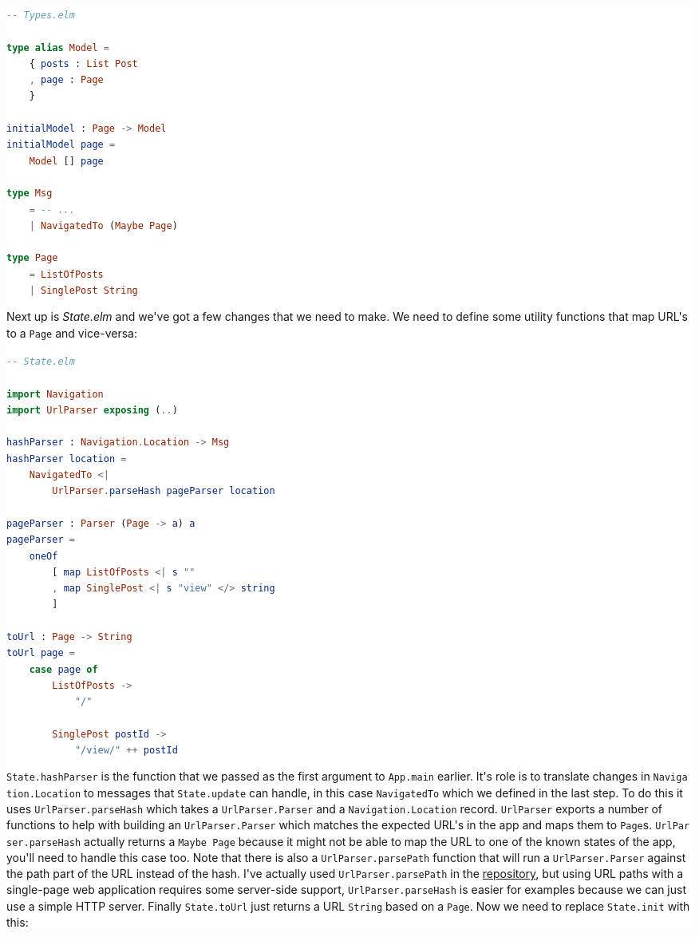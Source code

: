 ```elm
-- Types.elm

type alias Model =
    { posts : List Post
    , page : Page
    }
    
initialModel : Page -> Model
initialModel page =
    Model [] page

type Msg
    = -- ...
    | NavigatedTo (Maybe Page)

type Page
    = ListOfPosts
    | SinglePost String
```

Next up is _State.elm_ and we've got a few changes that we need to make. We need to define some utility functions that map URL's to a `Page` and vice-versa:

```elm
-- State.elm

import Navigation
import UrlParser exposing (..)
            
hashParser : Navigation.Location -> Msg
hashParser location =
    NavigatedTo <|
        UrlParser.parseHash pageParser location
        
pageParser : Parser (Page -> a) a
pageParser =
    oneOf
        [ map ListOfPosts <| s ""
        , map SinglePost <| s "view" </> string
        ]
        
toUrl : Page -> String
toUrl page =
    case page of
        ListOfPosts ->
            "/"
            
        SinglePost postId ->
            "/view/" ++ postId
```

`State.hashParser` is the function that we passed as the first argument to `App.main` earlier. It's role is to translate changes in `Navigation.Location` to messages that `State.update` can handle, in this case `NavigatedTo` which we defined in the last step. To do this it uses `UrlParser.parseHash` which takes a `UrlParser.Parser` and a `Navigation.Location` record. `UrlParser` exports a number of functions to help with building an `UrlParser.Parser` which matches the expected URL's in the app and maps them to `Page`s. `UrlParser.parseHash` actually returns a `Maybe Page` because it might not be able to map the URL to one of the known states of the app, you'll need to handle this case too. Note that there is also a `UrlParser.parsePath` function that will run a `UrlParser.Parser` against the path part of the URL instead of the hash. I've actually used `UrlParser.parsePath` in the [repository][repo], but using URL paths with a single-page web application requires some server-side support, `UrlParser.parseHash` is easier for examples because we can just use a simple HTTP server. Finally `State.toUrl` just returns a URL `String` based on a `Page`. Now we need to replace `State.init` with this:


  [elm]: http://elm-lang.org/ "Elm"
  [instagram]: https://www.instagram.com/ "Instagram"
  [demo]: https://elmstagram.bkbooth.me "Elmstagram | Demo"
  [repo]: https://github.com/bkbooth/Elmstagram "Elmstagram | GitHub"
  [javascript]: https://en.wikipedia.org/wiki/JavaScript "JavaScript"
  [json]: https://en.wikipedia.org/wiki/JSON "JSON"
  [dom]: https://en.wikipedia.org/wiki/Document_Object_Model "DOM"
